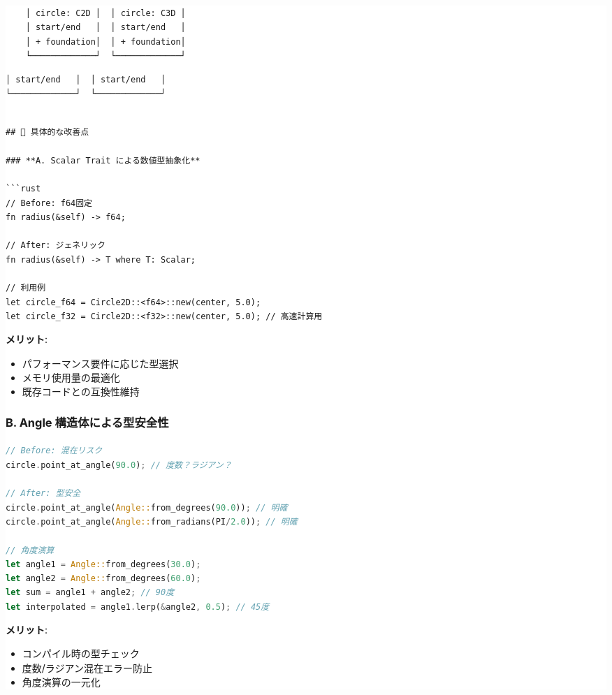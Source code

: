 ```
    │ circle: C2D │  │ circle: C3D │
    │ start/end   │  │ start/end   │
    │ + foundation│  │ + foundation│
    └─────────────┘  └─────────────┘
```
    │ start/end   │  │ start/end   │
    └─────────────┘  └─────────────┘
```

## 🚀 具体的な改善点

### **A. Scalar Trait による数値型抽象化**

```rust
// Before: f64固定
fn radius(&self) -> f64;

// After: ジェネリック
fn radius(&self) -> T where T: Scalar;

// 利用例
let circle_f64 = Circle2D::<f64>::new(center, 5.0);
let circle_f32 = Circle2D::<f32>::new(center, 5.0); // 高速計算用
```

**メリット**:

- パフォーマンス要件に応じた型選択
- メモリ使用量の最適化
- 既存コードとの互換性維持

### **B. Angle 構造体による型安全性**

```rust
// Before: 混在リスク
circle.point_at_angle(90.0); // 度数？ラジアン？

// After: 型安全
circle.point_at_angle(Angle::from_degrees(90.0)); // 明確
circle.point_at_angle(Angle::from_radians(PI/2.0)); // 明確

// 角度演算
let angle1 = Angle::from_degrees(30.0);
let angle2 = Angle::from_degrees(60.0);
let sum = angle1 + angle2; // 90度
let interpolated = angle1.lerp(&angle2, 0.5); // 45度
```

**メリット**:

- コンパイル時の型チェック
- 度数/ラジアン混在エラー防止
- 角度演算の一元化
